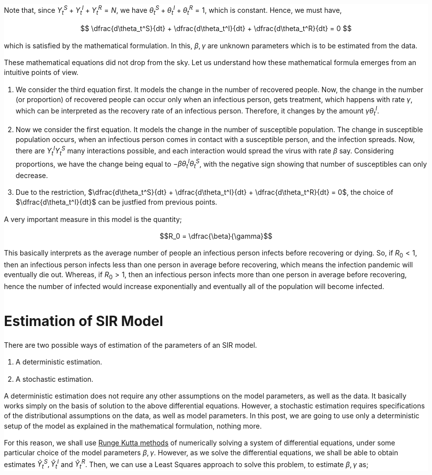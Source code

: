 
Note that, since $Y_t^S + Y_t^I + Y_t^R = N$, we have $\theta_t^S + \theta_t^I + \theta_t^R = 1$, which is constant. Hence, we must have, 

$$ \dfrac{d\theta_t^S}{dt} + \dfrac{d\theta_t^I}{dt} + \dfrac{d\theta_t^R}{dt} = 0 $$

which is satisfied by the mathematical formulation. In this, $\beta, \gamma$ are unknown parameters which is to be estimated from the data. 

These mathematical equations did not drop from the sky. Let us understand how these mathematical formula emerges from an intuitive points of view.

1. We consider the third equation first. It models the change in the number of recovered people. Now, the change in the number (or proportion) of recovered people can occur only when an infectious person, gets treatment, which happens with rate $\gamma$, which can be interpreted as the recovery rate of an infectious person. Therefore, it changes by the amount $\gamma \theta_t^I$.

2. Now we consider the first equation. It models the change in the number of susceptible population. The change in susceptible population occurs, when an infectious person comes in contact with a susceptible person, and the infection spreads. Now, there are $Y_t^I Y_t^S$ many interactions possible, and each interaction would spread the virus with rate $\beta$ say. Considering proportions, we have the change being equal to $-\beta\theta_t^I\theta_t^S$, with the negative sign showing that number of susceptibles can only decrease.

3. Due to the restriction, $\dfrac{d\theta_t^S}{dt} + \dfrac{d\theta_t^I}{dt} + \dfrac{d\theta_t^R}{dt} = 0$, the choice of $\dfrac{d\theta_t^I}{dt}$ can be justfied from previous points.


A very important measure in this model is the quantity;

$$R_0 = \dfrac{\beta}{\gamma}$$

This basically interprets as the average number of people an infectious person infects before recovering or dying. So, if $R_0 < 1$, then an infectious person infects less than one person in average before recovering, which means the infection pandemic will eventually die out. Whereas, if $R_0 > 1$, then an infectious person infects more than one person in average before recovering, hence the number of infected would increase exponentially and eventually all of the population will become infected.

# Estimation of SIR Model

There are two possible ways of estimation of the parameters of an SIR model.

1. A deterministic estimation.

2. A stochastic estimation.


A deterministic estimation does not require any other assumptions on the model parameters, as well as the data. It basically works simply on the basis of solution to the above differential equations. However, a stochastic estimation requires specifications of the distributional assumptions on the data, as well as model parameters. In this post, we are going to use only a deterministic setup of the model as explained in the mathematical formulation, nothing more. 

For this reason, we shall use [Runge Kutta methods](https://en.wikipedia.org/wiki/Runge%E2%80%93Kutta_methods) of numerically solving a system of differential equations, under some particular choice of the model parameters $\beta, \gamma$. However, as we solve the differential equations, we shall be able to obtain estimates $\hat{Y}_t^S, \hat{Y}_t^I$ and $\hat{Y}_t^R$. Then, we can use a Least Squares approach to solve this problem, to estimate $\beta, \gamma$ as;
